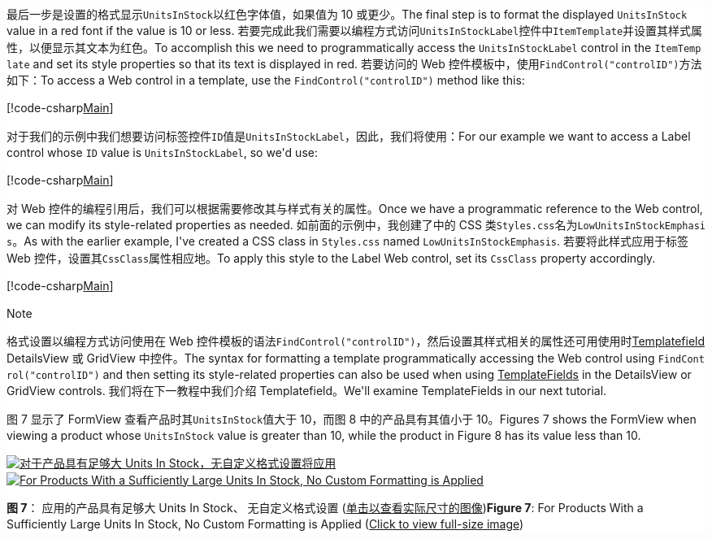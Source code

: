 <span data-ttu-id="f1ecd-207">最后一步是设置的格式显示`UnitsInStock`以红色字体值，如果值为 10 或更少。</span><span class="sxs-lookup"><span data-stu-id="f1ecd-207">The final step is to format the displayed `UnitsInStock` value in a red font if the value is 10 or less.</span></span> <span data-ttu-id="f1ecd-208">若要完成此我们需要以编程方式访问`UnitsInStockLabel`控件中`ItemTemplate`并设置其样式属性，以便显示其文本为红色。</span><span class="sxs-lookup"><span data-stu-id="f1ecd-208">To accomplish this we need to programmatically access the `UnitsInStockLabel` control in the `ItemTemplate` and set its style properties so that its text is displayed in red.</span></span> <span data-ttu-id="f1ecd-209">若要访问的 Web 控件模板中，使用`FindControl("controlID")`方法如下：</span><span class="sxs-lookup"><span data-stu-id="f1ecd-209">To access a Web control in a template, use the `FindControl("controlID")` method like this:</span></span>


[!code-csharp[Main](custom-formatting-based-upon-data-cs/samples/sample10.cs)]

<span data-ttu-id="f1ecd-210">对于我们的示例中我们想要访问标签控件`ID`值是`UnitsInStockLabel`，因此，我们将使用：</span><span class="sxs-lookup"><span data-stu-id="f1ecd-210">For our example we want to access a Label control whose `ID` value is `UnitsInStockLabel`, so we'd use:</span></span>


[!code-csharp[Main](custom-formatting-based-upon-data-cs/samples/sample11.cs)]

<span data-ttu-id="f1ecd-211">对 Web 控件的编程引用后，我们可以根据需要修改其与样式有关的属性。</span><span class="sxs-lookup"><span data-stu-id="f1ecd-211">Once we have a programmatic reference to the Web control, we can modify its style-related properties as needed.</span></span> <span data-ttu-id="f1ecd-212">如前面的示例中，我创建了中的 CSS 类`Styles.css`名为`LowUnitsInStockEmphasis`。</span><span class="sxs-lookup"><span data-stu-id="f1ecd-212">As with the earlier example, I've created a CSS class in `Styles.css` named `LowUnitsInStockEmphasis`.</span></span> <span data-ttu-id="f1ecd-213">若要将此样式应用于标签 Web 控件，设置其`CssClass`属性相应地。</span><span class="sxs-lookup"><span data-stu-id="f1ecd-213">To apply this style to the Label Web control, set its `CssClass` property accordingly.</span></span>


[!code-csharp[Main](custom-formatting-based-upon-data-cs/samples/sample12.cs)]

> [!NOTE]
> <span data-ttu-id="f1ecd-214">格式设置以编程方式访问使用在 Web 控件模板的语法`FindControl("controlID")`，然后设置其样式相关的属性还可用使用时[Templatefield](https://msdn.microsoft.com/library/system.web.ui.webcontrols.templatefield(VS.80).aspx) DetailsView 或 GridView 中控件。</span><span class="sxs-lookup"><span data-stu-id="f1ecd-214">The syntax for formatting a template programmatically accessing the Web control using `FindControl("controlID")` and then setting its style-related properties can also be used when using [TemplateFields](https://msdn.microsoft.com/library/system.web.ui.webcontrols.templatefield(VS.80).aspx) in the DetailsView or GridView controls.</span></span> <span data-ttu-id="f1ecd-215">我们将在下一教程中我们介绍 Templatefield。</span><span class="sxs-lookup"><span data-stu-id="f1ecd-215">We'll examine TemplateFields in our next tutorial.</span></span>


<span data-ttu-id="f1ecd-216">图 7 显示了 FormView 查看产品时其`UnitsInStock`值大于 10，而图 8 中的产品具有其值小于 10。</span><span class="sxs-lookup"><span data-stu-id="f1ecd-216">Figures 7 shows the FormView when viewing a product whose `UnitsInStock` value is greater than 10, while the product in Figure 8 has its value less than 10.</span></span>


<span data-ttu-id="f1ecd-217">[![对于产品具有足够大 Units In Stock，无自定义格式设置将应用](custom-formatting-based-upon-data-cs/_static/image16.png)](custom-formatting-based-upon-data-cs/_static/image15.png)</span><span class="sxs-lookup"><span data-stu-id="f1ecd-217">[![For Products With a Sufficiently Large Units In Stock, No Custom Formatting is Applied](custom-formatting-based-upon-data-cs/_static/image16.png)](custom-formatting-based-upon-data-cs/_static/image15.png)</span></span>

<span data-ttu-id="f1ecd-218">**图 7**： 应用的产品具有足够大 Units In Stock、 无自定义格式设置 ([单击以查看实际尺寸的图像](custom-formatting-based-upon-data-cs/_static/image17.png))</span><span class="sxs-lookup"><span data-stu-id="f1ecd-218">**Figure 7**: For Products With a Sufficiently Large Units In Stock, No Custom Formatting is Applied ([Click to view full-size image](custom-formatting-based-upon-data-cs/_static/image17.png))</span></span>

